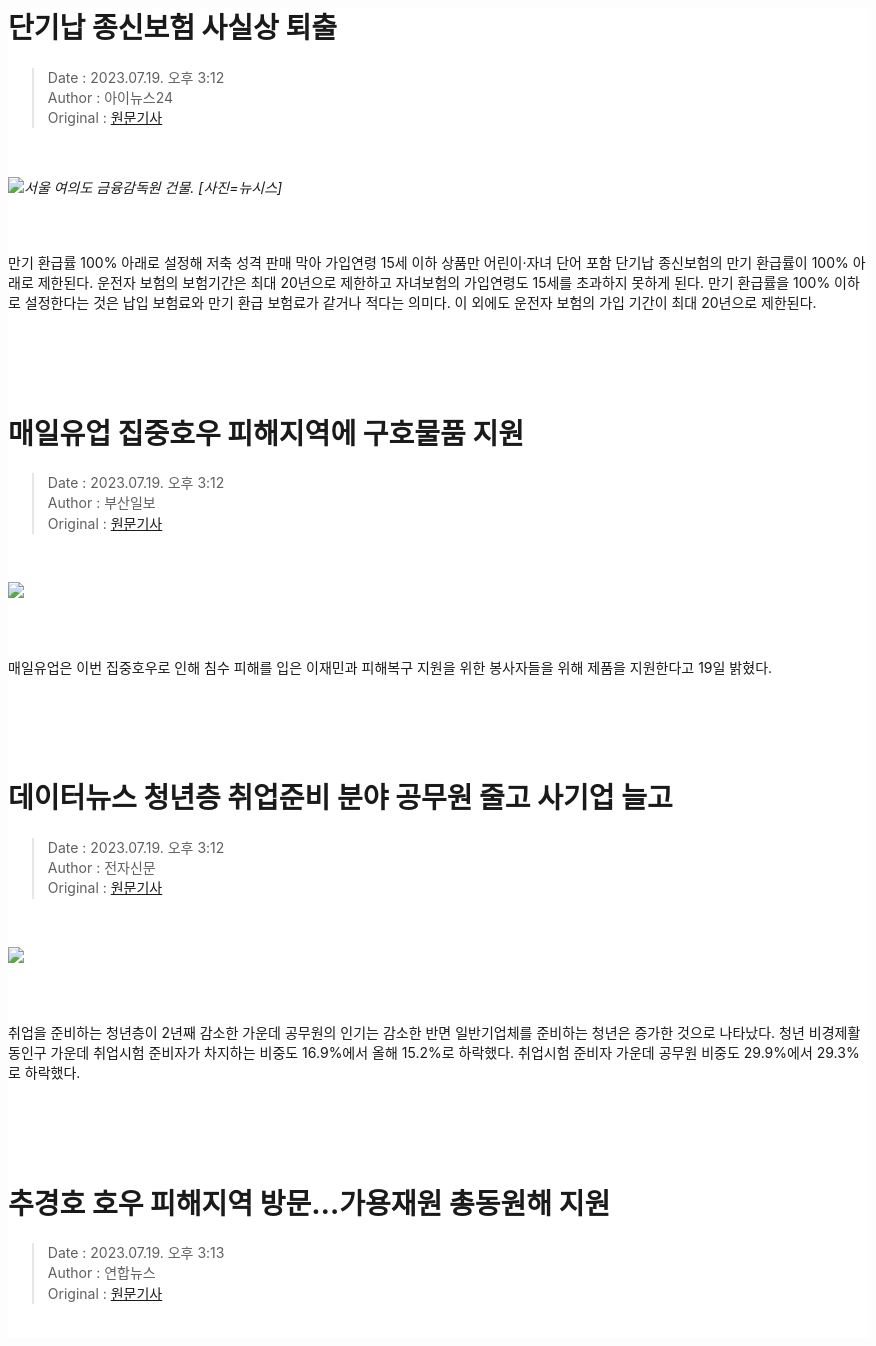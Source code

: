  
# 단기납 종신보험 사실상 퇴출  
  
> Date : 2023.07.19. 오후 3:12  
> Author : 아이뉴스24  
> Original : [원문기사](https://n.news.naver.com/mnews/article/031/0000760027?sid=101)  
<br/>  
  
<img src="https://imgnews.pstatic.net/image/031/2023/07/19/0000760027_001_20230719151201105.jpg?type=w647" id="img1"></img><em class="img_desc">서울 여의도 금융감독원 건물. [사진=뉴시스]</em>  
<br/><br/>  
  
만기 환급률 100% 아래로 설정해 저축 성격 판매 막아 가입연령 15세 이하 상품만 어린이·자녀 단어 포함 단기납 종신보험의 만기 환급률이 100% 아래로 제한된다.
운전자 보험의 보험기간은 최대 20년으로 제한하고 자녀보험의 가입연령도 15세를 초과하지 못하게 된다.
만기 환급률을 100% 이하로 설정한다는 것은 납입 보험료와 만기 환급 보험료가 같거나 적다는 의미다.
이 외에도 운전자 보험의 가입 기간이 최대 20년으로 제한된다.  
<br/><br/><br/>  

  
# 매일유업 집중호우 피해지역에 구호물품 지원  
  
> Date : 2023.07.19. 오후 3:12  
> Author : 부산일보  
> Original : [원문기사](https://n.news.naver.com/mnews/article/082/0001222900?sid=101)  
<br/>  
  
<img src="https://imgnews.pstatic.net/image/082/2023/07/19/0001222900_001_20230719151201175.jpg?type=w647" id="img1"></img>  
<br/><br/>  
  
매일유업은 이번 집중호우로 인해 침수 피해를 입은 이재민과 피해복구 지원을 위한 봉사자들을 위해 제품을 지원한다고 19일 밝혔다.  
<br/><br/><br/>  

  
# 데이터뉴스 청년층 취업준비 분야 공무원 줄고 사기업 늘고  
  
> Date : 2023.07.19. 오후 3:12  
> Author : 전자신문  
> Original : [원문기사](https://n.news.naver.com/mnews/article/030/0003119083?sid=101)  
<br/>  
  
<img src="https://imgnews.pstatic.net/image/030/2023/07/19/0003119083_001_20230719151201052.png?type=w647" id="img1"></img>  
<br/><br/>  
  
취업을 준비하는 청년층이 2년째 감소한 가운데 공무원의 인기는 감소한 반면 일반기업체를 준비하는 청년은 증가한 것으로 나타났다.
청년 비경제활동인구 가운데 취업시험 준비자가 차지하는 비중도 16.9%에서 올해 15.2%로 하락했다.
취업시험 준비자 가운데 공무원 비중도 29.9%에서 29.3%로 하락했다.  
<br/><br/><br/>  

  
# 추경호 호우 피해지역 방문…가용재원 총동원해 지원  
  
> Date : 2023.07.19. 오후 3:13  
> Author : 연합뉴스  
> Original : [원문기사](https://n.news.naver.com/mnews/article/001/0014077901?sid=101)  
<br/>  
  